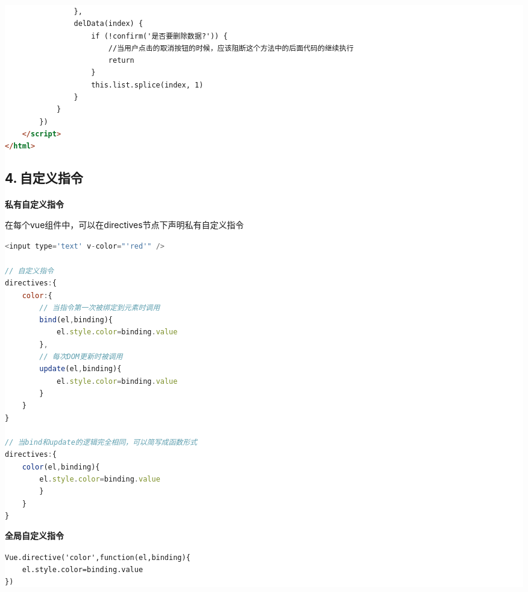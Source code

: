 ```html
                },
                delData(index) {
                    if (!confirm('是否要删除数据?')) {
                        //当用户点击的取消按钮的时候，应该阻断这个方法中的后面代码的继续执行
                        return
                    }
                    this.list.splice(index, 1)
                }
            }
        })
    </script>
</html>
```





## 4. 自定义指令

**私有自定义指令**

在每个vue组件中，可以在directives节点下声明私有自定义指令

```javascript
<input type='text' v-color="'red'" />

// 自定义指令
directives:{
	color:{
        // 当指令第一次被绑定到元素时调用
		bind(el,binding){
			el.style.color=binding.value
		},
        // 每次DOM更新时被调用
        update(el,binding){
            el.style.color=binding.value
        }
	}
}

// 当bind和update的逻辑完全相同，可以简写成函数形式
directives:{
	color(el,binding){
        el.style.color=binding.value
        }
	}
}
```

**全局自定义指令**

```
Vue.directive('color',function(el,binding){
	el.style.color=binding.value
})
```

